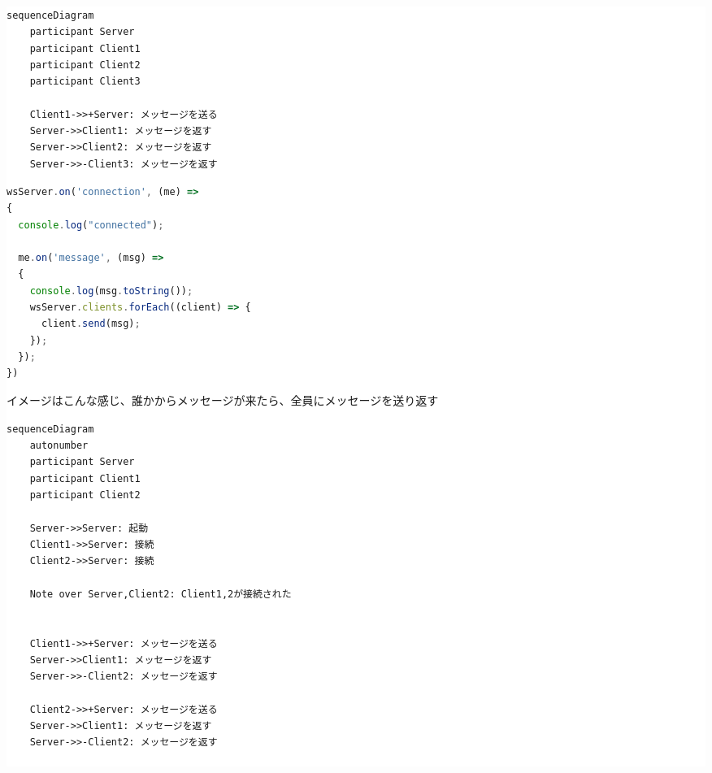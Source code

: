 ```mermaid
sequenceDiagram
	participant Server
	participant Client1
	participant Client2
	participant Client3
	
	Client1->>+Server: メッセージを送る
	Server->>Client1: メッセージを返す
	Server->>Client2: メッセージを返す
	Server->>-Client3: メッセージを返す	
```

```js
wsServer.on('connection', (me) => 
{
  console.log("connected");

  me.on('message', (msg) => 
  {
    console.log(msg.toString());
    wsServer.clients.forEach((client) => {
      client.send(msg);
    });
  });
})
```



イメージはこんな感じ、誰かからメッセージが来たら、全員にメッセージを送り返す

```mermaid
sequenceDiagram
	autonumber
	participant Server
	participant Client1
	participant Client2
	
	Server->>Server: 起動
	Client1->>Server: 接続
	Client2->>Server: 接続
	
	Note over Server,Client2: Client1,2が接続された
	

	Client1->>+Server: メッセージを送る
	Server->>Client1: メッセージを返す
	Server->>-Client2: メッセージを返す
	
	Client2->>+Server: メッセージを送る
	Server->>Client1: メッセージを返す
	Server->>-Client2: メッセージを返す
	
```
